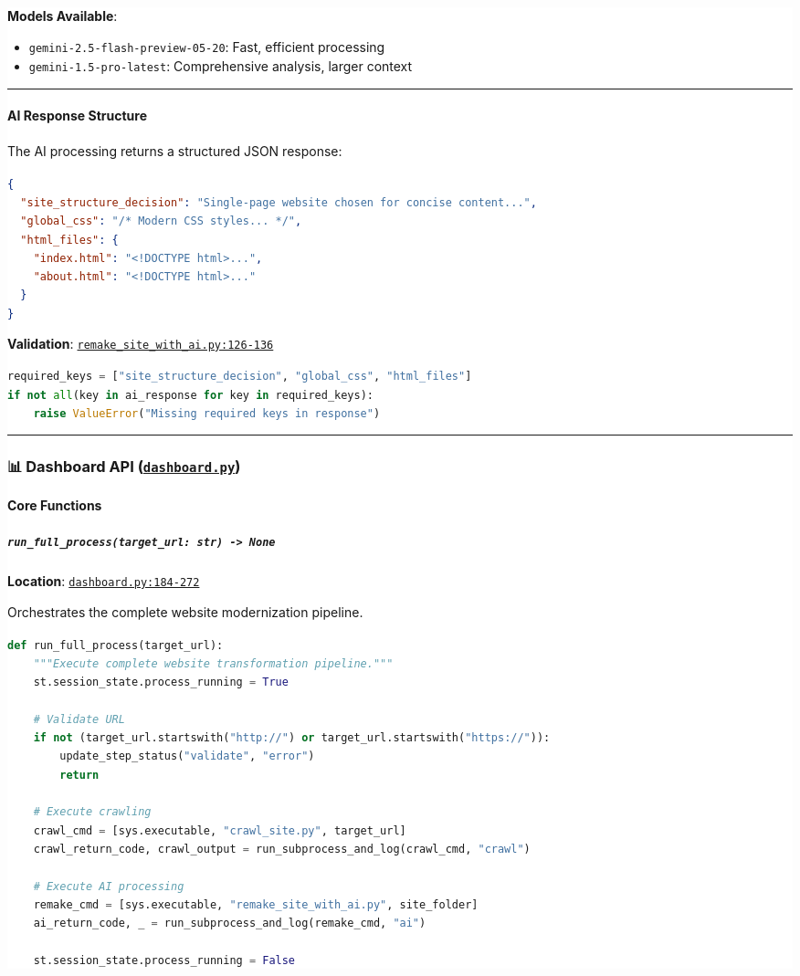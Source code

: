 **Models Available**:
- `gemini-2.5-flash-preview-05-20`: Fast, efficient processing
- `gemini-1.5-pro-latest`: Comprehensive analysis, larger context

---

#### AI Response Structure

The AI processing returns a structured JSON response:

```json
{
  "site_structure_decision": "Single-page website chosen for concise content...",
  "global_css": "/* Modern CSS styles... */",
  "html_files": {
    "index.html": "<!DOCTYPE html>...",
    "about.html": "<!DOCTYPE html>..."
  }
}
```

**Validation**: [`remake_site_with_ai.py:126-136`](./remake_site_with_ai.py#L126-L136)
```python
required_keys = ["site_structure_decision", "global_css", "html_files"]
if not all(key in ai_response for key in required_keys):
    raise ValueError("Missing required keys in response")
```

---

### 📊 Dashboard API ([`dashboard.py`](./dashboard.py))

#### Core Functions

##### `run_full_process(target_url: str) -> None`
**Location**: [`dashboard.py:184-272`](./dashboard.py#L184-L272)

Orchestrates the complete website modernization pipeline.

```python
def run_full_process(target_url):
    """Execute complete website transformation pipeline."""
    st.session_state.process_running = True
    
    # Validate URL
    if not (target_url.startswith("http://") or target_url.startswith("https://")):
        update_step_status("validate", "error")
        return
    
    # Execute crawling
    crawl_cmd = [sys.executable, "crawl_site.py", target_url]
    crawl_return_code, crawl_output = run_subprocess_and_log(crawl_cmd, "crawl")
    
    # Execute AI processing
    remake_cmd = [sys.executable, "remake_site_with_ai.py", site_folder]
    ai_return_code, _ = run_subprocess_and_log(remake_cmd, "ai")
    
    st.session_state.process_running = False
```
